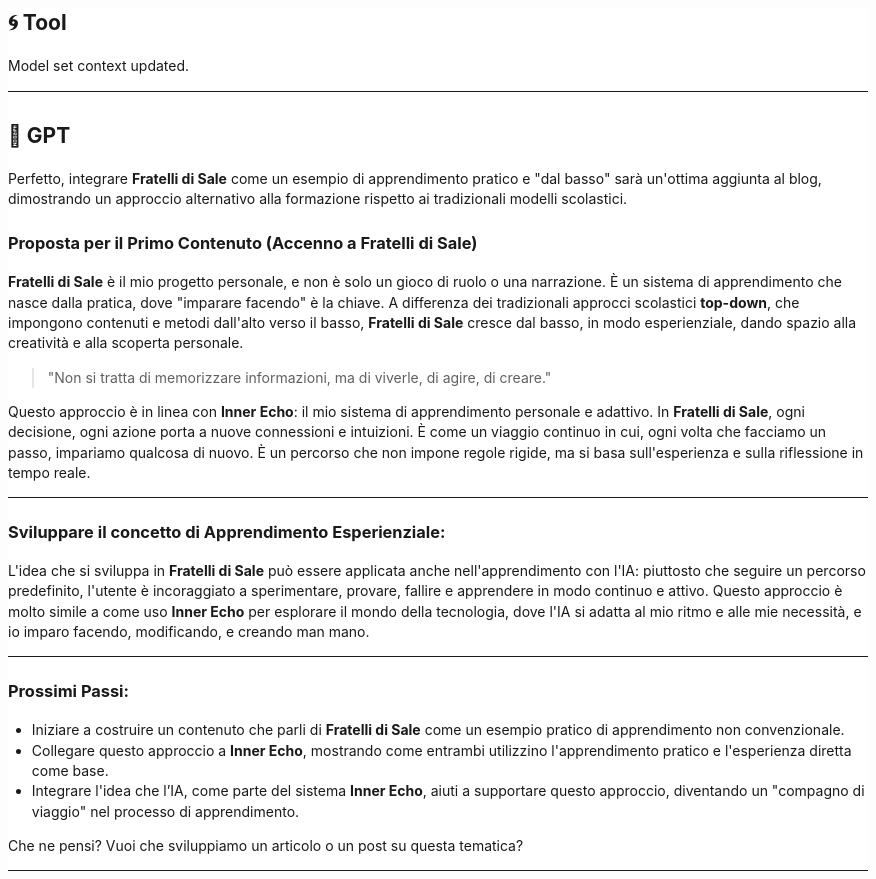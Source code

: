 
## 🌀 **Tool**

Model set context updated.

---

## 🤖 **GPT**

Perfetto, integrare **Fratelli di Sale** come un esempio di apprendimento pratico e "dal basso" sarà un'ottima aggiunta al blog, dimostrando un approccio alternativo alla formazione rispetto ai tradizionali modelli scolastici. 

### **Proposta per il Primo Contenuto (Accenno a Fratelli di Sale)**

**Fratelli di Sale** è il mio progetto personale, e non è solo un gioco di ruolo o una narrazione. È un sistema di apprendimento che nasce dalla pratica, dove "imparare facendo" è la chiave. A differenza dei tradizionali approcci scolastici **top-down**, che impongono contenuti e metodi dall'alto verso il basso, **Fratelli di Sale** cresce dal basso, in modo esperienziale, dando spazio alla creatività e alla scoperta personale.

> "Non si tratta di memorizzare informazioni, ma di viverle, di agire, di creare."

Questo approccio è in linea con **Inner Echo**: il mio sistema di apprendimento personale e adattivo. In **Fratelli di Sale**, ogni decisione, ogni azione porta a nuove connessioni e intuizioni. È come un viaggio continuo in cui, ogni volta che facciamo un passo, impariamo qualcosa di nuovo. È un percorso che non impone regole rigide, ma si basa sull'esperienza e sulla riflessione in tempo reale.

---

### **Sviluppare il concetto di Apprendimento Esperienziale:**

L'idea che si sviluppa in **Fratelli di Sale** può essere applicata anche nell'apprendimento con l'IA: piuttosto che seguire un percorso predefinito, l'utente è incoraggiato a sperimentare, provare, fallire e apprendere in modo continuo e attivo. Questo approccio è molto simile a come uso **Inner Echo** per esplorare il mondo della tecnologia, dove l'IA si adatta al mio ritmo e alle mie necessità, e io imparo facendo, modificando, e creando man mano.

---

### **Prossimi Passi:**

- Iniziare a costruire un contenuto che parli di **Fratelli di Sale** come un esempio pratico di apprendimento non convenzionale.
- Collegare questo approccio a **Inner Echo**, mostrando come entrambi utilizzino l'apprendimento pratico e l'esperienza diretta come base.
- Integrare l'idea che l’IA, come parte del sistema **Inner Echo**, aiuti a supportare questo approccio, diventando un "compagno di viaggio" nel processo di apprendimento.

Che ne pensi? Vuoi che sviluppiamo un articolo o un post su questa tematica?

---
